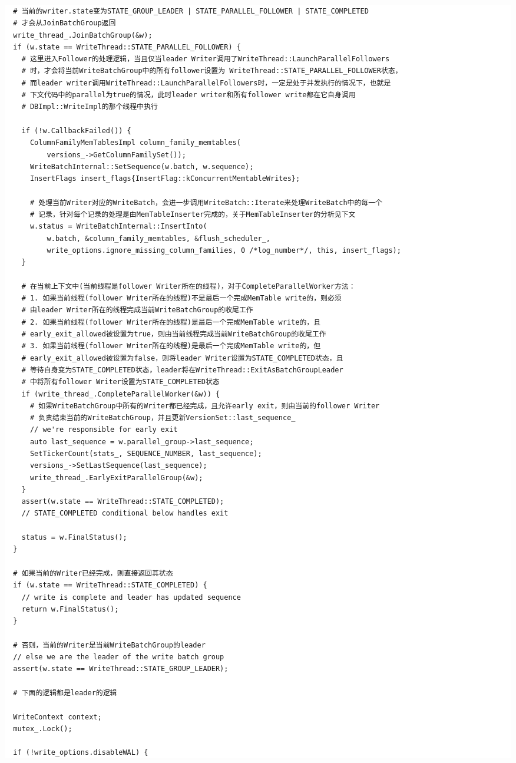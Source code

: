 ```
  # 当前的writer.state变为STATE_GROUP_LEADER | STATE_PARALLEL_FOLLOWER | STATE_COMPLETED
  # 才会从JoinBatchGroup返回
  write_thread_.JoinBatchGroup(&w);
  if (w.state == WriteThread::STATE_PARALLEL_FOLLOWER) {
    # 这里进入Follower的处理逻辑，当且仅当leader Writer调用了WriteThread::LaunchParallelFollowers
    # 时，才会将当前WriteBatchGroup中的所有follower设置为 WriteThread::STATE_PARALLEL_FOLLOWER状态，
    # 而leader writer调用WriteThread::LaunchParallelFollowers时，一定是处于并发执行的情况下，也就是
    # 下文代码中的parallel为true的情况，此时leader writer和所有follower write都在它自身调用
    # DBImpl::WriteImpl的那个线程中执行
    
    if (!w.CallbackFailed()) {
      ColumnFamilyMemTablesImpl column_family_memtables(
          versions_->GetColumnFamilySet());
      WriteBatchInternal::SetSequence(w.batch, w.sequence);
      InsertFlags insert_flags{InsertFlag::kConcurrentMemtableWrites};
      
      # 处理当前Writer对应的WriteBatch，会进一步调用WriteBatch::Iterate来处理WriteBatch中的每一个
      # 记录，针对每个记录的处理是由MemTableInserter完成的，关于MemTableInserter的分析见下文
      w.status = WriteBatchInternal::InsertInto(
          w.batch, &column_family_memtables, &flush_scheduler_,
          write_options.ignore_missing_column_families, 0 /*log_number*/, this, insert_flags);
    }

    # 在当前上下文中(当前线程是follower Writer所在的线程)，对于CompleteParallelWorker方法：
    # 1. 如果当前线程(follower Writer所在的线程)不是最后一个完成MemTable write的，则必须
    # 由leader Writer所在的线程完成当前WriteBatchGroup的收尾工作
    # 2. 如果当前线程(follower Writer所在的线程)是最后一个完成MemTable write的，且
    # early_exit_allowed被设置为true，则由当前线程完成当前WriteBatchGroup的收尾工作
    # 3. 如果当前线程(follower Writer所在的线程)是最后一个完成MemTable write的，但
    # early_exit_allowed被设置为false，则将leader Writer设置为STATE_COMPLETED状态，且
    # 等待自身变为STATE_COMPLETED状态，leader将在WriteThread::ExitAsBatchGroupLeader
    # 中将所有follower Writer设置为STATE_COMPLETED状态
    if (write_thread_.CompleteParallelWorker(&w)) {
      # 如果WriteBatchGroup中所有的Writer都已经完成，且允许early exit，则由当前的follower Writer
      # 负责结束当前的WriteBatchGroup，并且更新VersionSet::last_sequence_
      // we're responsible for early exit
      auto last_sequence = w.parallel_group->last_sequence;
      SetTickerCount(stats_, SEQUENCE_NUMBER, last_sequence);
      versions_->SetLastSequence(last_sequence);
      write_thread_.EarlyExitParallelGroup(&w);
    }
    assert(w.state == WriteThread::STATE_COMPLETED);
    // STATE_COMPLETED conditional below handles exit

    status = w.FinalStatus();
  }
  
  # 如果当前的Writer已经完成，则直接返回其状态
  if (w.state == WriteThread::STATE_COMPLETED) {
    // write is complete and leader has updated sequence
    return w.FinalStatus();
  }
  
  # 否则，当前的Writer是当前WriteBatchGroup的leader
  // else we are the leader of the write batch group
  assert(w.state == WriteThread::STATE_GROUP_LEADER);

  # 下面的逻辑都是leader的逻辑

  WriteContext context;
  mutex_.Lock();

  if (!write_options.disableWAL) {
```